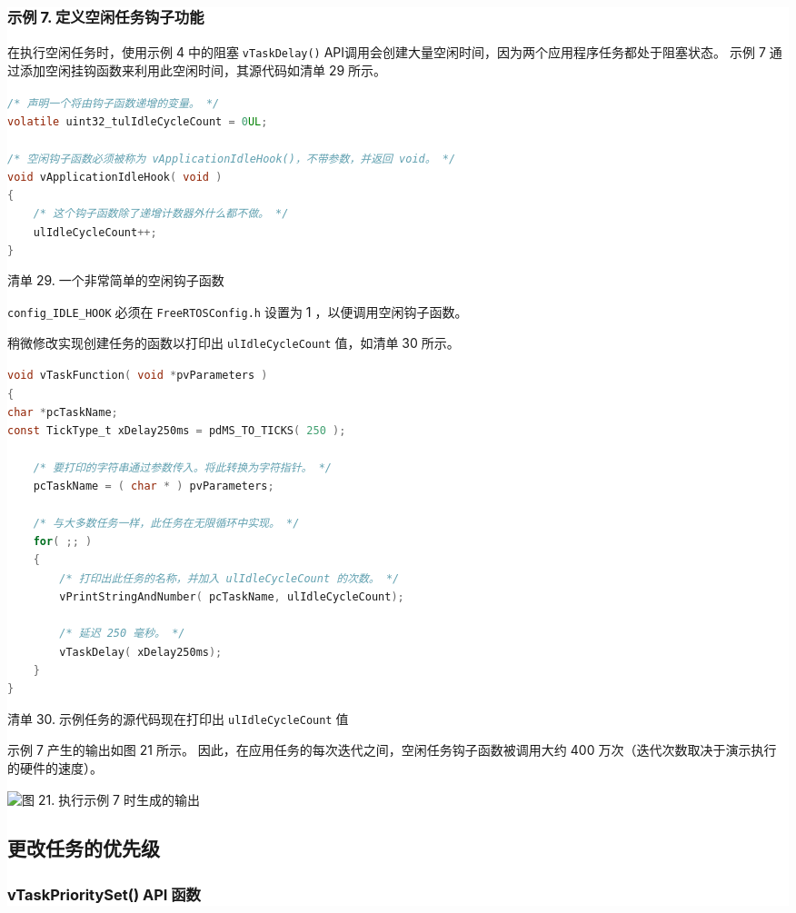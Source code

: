 ### 示例 7. 定义空闲任务钩子功能

在执行空闲任务时，使用示例 4 中的阻塞 `vTaskDelay()` API调用会创建大量空闲时间，因为两个应用程序任务都处于阻塞状态。 示例 7 通过添加空闲挂钩函数来利用此空闲时间，其源代码如清单 29 所示。

```c
/* 声明一个将由钩子函数递增的变量。 */
volatile uint32_tulIdleCycleCount = 0UL;

/* 空闲钩子函数必须被称为 vApplicationIdleHook()，不带参数，并返回 void。 */
void vApplicationIdleHook( void )
{
    /* 这个钩子函数除了递增计数器外什么都不做。 */
    ulIdleCycleCount++;
}
```

清单 29. 一个非常简单的空闲钩子函数

`config_IDLE_HOOK` 必须在 `FreeRTOSConfig.h` 设置为 1 ，以便调用空闲钩子函数。

稍微修改实现创建任务的函数以打印出 `ulIdleCycleCount` 值，如清单 30 所示。

```c
void vTaskFunction( void *pvParameters )
{
char *pcTaskName;
const TickType_t xDelay250ms = pdMS_TO_TICKS( 250 );

    /* 要打印的字符串通过参数传入。将此转换为字符指针。 */
    pcTaskName = ( char * ) pvParameters;

    /* 与大多数任务一样，此任务在无限循环中实现。 */
    for( ;; )
    {
        /* 打印出此任务的名称，并加入 ulIdleCycleCount 的次数。 */
        vPrintStringAndNumber( pcTaskName, ulIdleCycleCount);

        /* 延迟 250 毫秒。 */
        vTaskDelay( xDelay250ms);
    }
}
```

清单 30. 示例任务的源代码现在打印出 `ulIdleCycleCount` 值

示例 7 产生的输出如图 21 所示。 因此，在应用任务的每次迭代之间，空闲任务钩子函数被调用大约 400 万次（迭代次数取决于演示执行的硬件的速度）。

![图 21. 执行示例 7 时生成的输出](.gitbook/assets/微信截图\_20190906103633.png)

## 更改任务的优先级

### vTaskPrioritySet() API 函数
